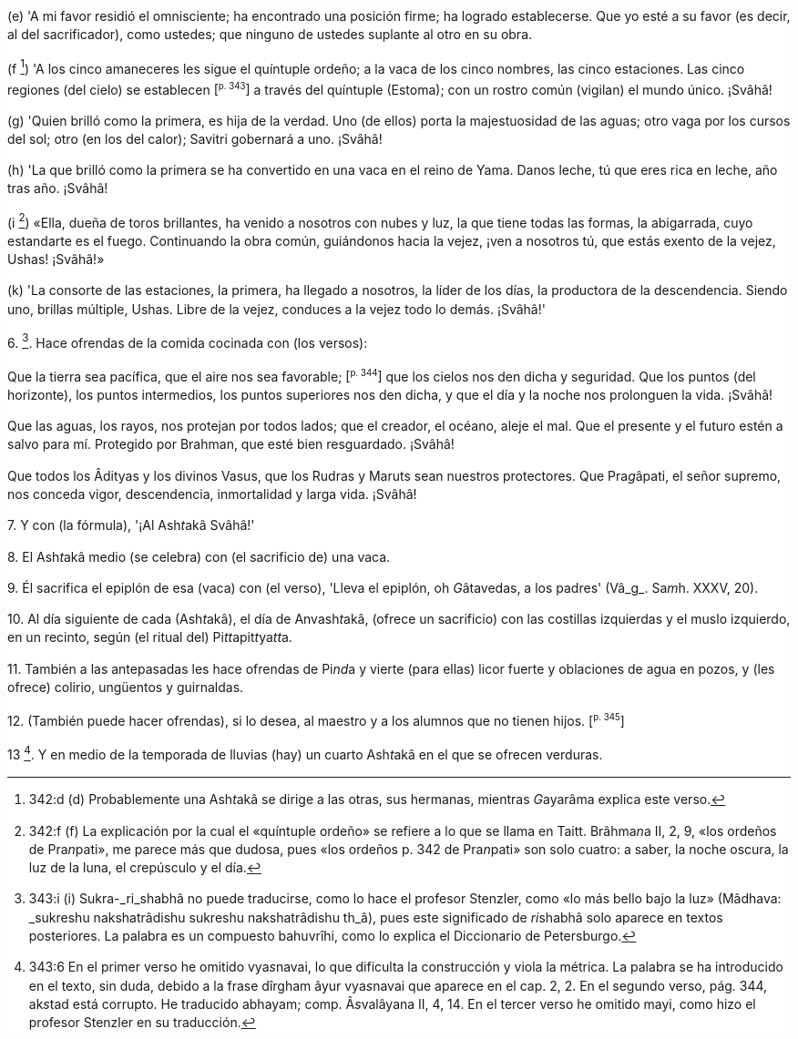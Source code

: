 (e) 'A mi favor residió el omnisciente; ha encontrado una posición firme; ha logrado establecerse. Que yo esté a su favor (es decir, al del sacrificador), como ustedes; que ninguno de ustedes suplante al otro en su obra.

(f [^882]) 'A los cinco amaneceres les sigue el quíntuple ordeño; a la vaca de los cinco nombres, las cinco estaciones. Las cinco regiones (del cielo) se establecen <span id="p343">[<sup><small>p. 343</small></sup>]</span> a través del quíntuple (Estoma); con un rostro común (vigilan) el mundo único. ¡Svâhâ!

(g) 'Quien brilló como la primera, es hija de la verdad. Uno (de ellos) porta la majestuosidad de las aguas; otro vaga por los cursos del sol; otro (en los del calor); Savitri gobernará a uno. ¡Svâhâ!

(h) 'La que brilló como la primera se ha convertido en una vaca en el reino de Yama. Danos leche, tú que eres rica en leche, año tras año. ¡Svâhâ!

(i [^883]) «Ella, dueña de toros brillantes, ha venido a nosotros con nubes y luz, la que tiene todas las formas, la abigarrada, cuyo estandarte es el fuego. Continuando la obra común, guiándonos hacia la vejez, ¡ven a nosotros tú, que estás exento de la vejez, Ushas! ¡Svâhâ!»

(k) 'La consorte de las estaciones, la primera, ha llegado a nosotros, la líder de los días, la productora de la descendencia. Siendo uno, brillas múltiple, Ushas. Libre de la vejez, conduces a la vejez todo lo demás. ¡Svâhâ!'

6\. [^884]. Hace ofrendas de la comida cocinada con (los versos):

Que la tierra sea pacífica, que el aire nos sea favorable; <span id="p344">[<sup><small>p. 344</small></sup>]</span> que los cielos nos den dicha y seguridad. Que los puntos (del horizonte), los puntos intermedios, los puntos superiores nos den dicha, y que el día y la noche nos prolonguen la vida. ¡Svâhâ!

Que las aguas, los rayos, nos protejan por todos lados; que el creador, el océano, aleje el mal. Que el presente y el futuro estén a salvo para mí. Protegido por Brahman, que esté bien resguardado. ¡Svâhâ!

Que todos los Âdityas y los divinos Vasus, que los Rudras y Maruts sean nuestros protectores. Que Pra<i>g</i>âpati, el señor supremo, nos conceda vigor, descendencia, inmortalidad y larga vida. ¡Svâhâ!

7\. Y con (la fórmula), '¡Al Ash<i>t</i>akâ Svâhâ!'

8\. El Ash<i>t</i>akâ medio (se celebra) con (el sacrificio de) una vaca.

9\. Él sacrifica el epiplón de esa (vaca) con (el verso), 'Lleva el epiplón, oh <i>G</i>âtavedas, a los padres' (Vâ_g_. Sa<i>m</i>h. XXXV, 20).

10\. Al día siguiente de cada (Ash<i>t</i>akâ), el día de Anvash<i>t</i>akâ, (ofrece un sacrificio) con las costillas izquierdas y el muslo izquierdo, en un recinto, según (el ritual del) Pi<i>t</i><i>t</i>apit<i>t</i>ya<i>t</i><i>t</i>a.

11\. También a las antepasadas les hace ofrendas de Pi<i>nd</i>a y vierte (para ellas) licor fuerte y oblaciones de agua en pozos, y (les ofrece) colirio, ungüentos y guirnaldas.

12\. (También puede hacer ofrendas), si lo desea, al maestro y a los alumnos que no tienen hijos. <span id="p345">[<sup><small>p. 345</small></sup>]</span>

13 [^885]. Y en medio de la temporada de lluvias (hay) un cuarto Ash<i>t</i>akâ en el que se ofrecen verduras.


[^866]: 337:1 1, 1. La ceremonia correspondiente del ritual <i>S</i>rauta se trata en Kâty. IV, 6.
[^867]: 337:2 Un Sthâlîpâka fresco significa probablemente un Sthâlîpâka preparado a partir del grano fresco de la nueva cosecha.
[^868]: 337:3 Las deidades de la ceremonia Âgraya<i>n</i>a, que ocupa en el ritual <i>S</i>rauta el lugar correspondiente al rito aquí descrito, son Indra y Agni, los devâs Vi<i>n</i>vos, el Cielo y la Tierra.
[^869]: 338:5 El verso Annapatîya es Vâ_g_. Sa<i>m</i>h. XI, 83.
[^870]: 338:6 Comp. manâv adhi, Rig-veda VIII, 72, 2.
[^871]: 338:2 2, 2. Las dos oblaciones pertenecientes a la ceremonia _S<i>rava</i>n_â son las indicadas anteriormente, II, 14, 4. 5.
[^872]: 339:4 Véase arriba, II, 14, 1I-21 (no 19-21 como indica el profesor Stenzler).
[^873]: 339:6 «Redescender» significa que ya no duermen en camas altas, como hacían desde el día de Sâṅkh.-Grâvanî hasta el Âgrahâya</i>n_î, debido al peligro de las serpientes, sino en el suelo. Véanse las notas sobre el día de Sâṅkh.-Grâvanî hasta el Âgrahâya</i>hya IV, 15, 22; 17, 1.
[^874]: 340:10-11 10, 11. Véase la nota sobre el § 6.
[^875]: 340:12 Sobre upeta, que significa una persona para quien se ha realizado el Upanayana, véase mi nota, <i>S</i>âṅkhâyana-G<i>ri</i>hya II, 1, 1.
[^876]: 341:14 El verso aparece, con algunas diferencias, en el Kâ<i>n</i>va <i>S</i>âkhâ del Vâ_g_. Sa<i>n</i>hitâ, II, 7, 5.
[^877]: 341:1 3, 1. Sobre el Ash<i>t</i>akâs, celebrado en el octavo día de las tres quincenas oscuras siguientes a la luna llena de Âgrahâya<i>t</i>î, véase <i>S</i>âṅkhâyana III, 12 seqq.; Â<i>t</i>valâyana II, 4; Gobhila III, 10.
[^878]: 341:2 Como se nombran cuatro deidades, creo que es probable que se refieran a todos los Ash<i>t</i>akâs indiscriminadamente; comp. Â<i>t</i>valâyana II, 4, 12. Así, en los Mantras prescritos para el primer Ash<i>t</i>akâ (Sûtras 5 y 6), se nombran a Indra, los devâs Vi<i>t</i>ve y Pra<i>t</i>âpati; a los Padres pertenece la ceremonia Anvash<i>t</i>akya.
[^879]: 341:3 Respecto al orden de estas sustancias los textos de G<i>ri</i>hya difieren.
[^880]: 341:5 Comp. Taitt. Samhitâ IV, 3, 11; Atharva-veda III, 10.
[^881]: 341:a (a) Las treinta hermanas parecen ser los días del mes. En cuanto a la pág. 342 madhye<i>kh</i>andas, comp. Taitt. Sa<i>kh</i>h. loc. cit. § 1: _kh<i>kh</i>s_âne; § 2: _k<i>kh</i>t<i>kh</i>g_<i>kh</i>asya pakshâv <i>ri</i>shayo bhavantî, gâyatrî_m<i>kh</i>t<i>kh</i>m<i>kh</i>g<i>kh</i>t<i>kh</i>ri<i>kh</i>m<i>kh</i>ñ_<i>kh</i>ânâ<i>h</i> suvar âऽbharann ​​idam.
[^882]: 342:d (d) Probablemente una Ash<i>t</i>akâ se dirige a las otras, sus hermanas, mientras <i>G</i>ayarâma explica este verso.
[^883]: 342:f (f) La explicación por la cual el «quíntuple ordeño» se refiere a lo que se llama en Taitt. Brâhma<i>n</i>a II, 2, 9, «los ordeños de Pra<i>n</i>pati», me parece más que dudosa, pues «los ordeños p. 342 de Pra<i>n</i>pati» son solo cuatro: a saber, la noche oscura, la luz de la luna, el crepúsculo y el día.
[^884]: 343:i (i) Sukra-_ri_shabhâ no puede traducirse, como lo hace el profesor Stenzler, como «lo más bello bajo la luz» (Mâdhava: _sukreshu nakshatrâdishu </i>sukreshu nakshatrâdishu </i>th_â), pues este significado de <i>ri</i>shabhâ solo aparece en textos posteriores. La palabra es un compuesto bahuvrîhi, como lo explica el Diccionario de Petersburgo.
[^885]: 343:6 En el primer verso he omitido vya<i>s</i>navai, lo que dificulta la construcción y viola la métrica. La palabra se ha introducido en el texto, sin duda, debido a la frase dîrgham âyur vya<i>s</i>navai que aparece en el cap. 2, 2. En el segundo verso, pág. 344, ak<i>s</i>tad está corrupto. He traducido abhayam; comp. Â<i>s</i>valâyana II, 4, 14. En el tercer verso he omitido mayi, como hizo el profesor Stenzler en su traducción.
[^886]: 345:13 En la nota sobre <i>S</i>âṅkhâyana III, 13, 1, expuse mis razones para creer que la verdadera lectura de este Sûtra no es madhyâvarshe (en plena temporada de lluvias), sino mâghyavarshe (el festival celebrado durante la temporada de lluvias bajo el Nakshatra Maghâs). No hay reglas expresas con respecto al tercer Ashtakâ, pero creo que deberíamos entender este Sûtra como si implicara una declaración sobre ese Ashtakâ: (El tercer Ashtakâ) y el cuarto, en el día de Mâghyavarsha, son Sâkâshtakâs (Ashtakâs en los que se ofrecen vegetales). <i>S</i>âṅkhâyana (G<i>t</i>hya III, 13, 1) declara que el ritual del cuarto Ash<i>t</i>akâ es idéntico al del segundo.
[^887]: 345:3 4, 3. Â<i>ri</i>valâyana-G<i>ri</i>hya II, 8, 15.
[^888]: 345:4 Sobre gagadai_h<i> saha (en el tercer verso) véase mi nota sobre </i>S_âṅkhâyana-G<i> saha (en el tercer verso) véase mi nota sobre </i>hya III, 2, 9.
[^889]: 346:7 Rig-veda VII, 54; 55, 1.
[^890]: 347:a 8 a. Vâ<i>g</i>î es, como su nombre lo indica, la diosa del vigor rápido. <i>G</i>ayarâma explica a Vâ<i>g</i>î, un nombre de Sîtâ, como personificación de la comida.
[^891]: 347:b Comp. Â<i>s</i>valâyana II, I, 14. Sobre <i>g</i>agada, comp. arriba, § 4.
[^892]: 349:18 Comp. <i>S</i>âṅkhâyana-G<i>ri</i>hya III, 3, 7 seq.; cap. 4, 10. La comparación de Sâṅkhâyana muestra que tenemos que dividir saha pra<i>ri</i>ayâ pa<i>ri</i>ubhi_h_, saha yan me ki<i>ri</i><i>ri</i>id asty, upahûta_h_, etc. Sâdhusa<i>ri</i>v<i>ri</i>ta<i>h</i> (si la lectura es correcta) me parece que es el nombre plural de sâdhusa<i>ri</i>v<i>ri</i>t. Entiendo que se trata de un compuesto Bahuvrîhi, donde sa<i>ri</i>v<i>ri</i>t significa «el que se acerca». En el Atharva-veda VII, 60, 4 tenemos sakhâya_h<i>ri</i>m<i>ri</i>h_. Después de <i>s</i>âle, se ha perdido un verbo que significa «entro», o algo similar.
[^893]: 349:3 5, 3. Rig-veda X, 30, 12.
[^894]: 350:1 7, 1. Utûla-parimeha_h_. Es probable que utûla, que significa esclavo que huye habitualmente, esté relacionado con el uso de esa palabra como nombre de una tribu del noroeste de la India.
[^895]: 351:7\_3 Ukhâ yâbhyâ_m<i> g</i>ri<i> g</i>n_<i> g</i>vau. Com. sobre Kâtyâyana, <i>S</i>raut. XVI, 4, 2.
[^896]: 351:4 Este Sutra es palabra por palabra idéntico al capítulo 6, 4.
[^897]: 351:1 8, 1. Â<i>ri</i>valâyana-G<i>ri</i>hya IV, 8.
[^898]: 351:2 Â<i>s</i>valâyana, loc. cit. Artículo 35.
[^899]: 351:8\_3 La 'extensión' es el establecimiento de los tres fuegos sagrados <i>S</i>rauta, de modo que el fuego G<i>ri</i>hya es considerado como el Gârhapatya, y el Âhavanîya y el Dakshi<i>ri</i>âgni son tomados de él.
[^900]: 352:5 Debido a la designación del sacrificio como <i>s</i>ûla-gava.
[^901]: 352:6 Â<i>s</i>valâyana, loc. cit. § 19.
[^902]: 352:9 <i>G</i>ayarâma: di<i>s</i>â_m<i>s</i>n<i>s</i>m<i>s</i>s<i>s</i>h_. ta_k<i>s</i>k_a vasayâ bhavati yathâgnishomîye.
[^903]: 352:10 Sobre las ofrendas Patnî-sa<i>m</i>yâ<i>m</i>a, llamadas así porque están dirigidas principalmente a las esposas de los dioses, véase Hillebrandt, Neu- und Vollmondsopfer, págs. 151 y siguientes.
[^904]: 352:11 Â<i>s</i>valâyana, loc. cit. § 22.
[^905]: 353:12 En cuanto a ûvadhya, comp. Â<i>s</i>valâyana, § 28.
[^906]: 353:13 Los himnos de Rudra forman el decimosexto Adhyâya del Vâ<i>g</i>asaneyi Sa<i>g</i>hitâ. Se recita todo el Adhyâya o el primero y el último Anuvâka.
[^907]: 353:15 Gobhila III, 6.
[^908]: 353:1 9, 1 secuencia. comp. <i>S</i>âṅkhâyana III, 11.
[^909]: 353:2 Véase arriba, cap. 8, 15.
[^910]: 353:3 <i>S</i>âṅkhâyana, loc. cit. § 2.
[^911]: 353:4 <i>S</i>âṅkhâyana, § 3. Por supuesto, en la traducción del profesor Stenzler, 'in der Mitte der Küche' es un error tipográfico de 'in der Mitte der Kühe'.
[^912]: 354:5 Rig-veda VI, 54, 5; <i>S</i>âṅkhâyana, § 5.
[^913]: 354:6 Sâṅkhâyana, §§ 6-54. Sobre los himnos a Rudra, véase supra, cap. 8, § 13. Quizás las palabras «mâ na_hs_âpta» estén corruptas; la lectura correcta podría ser «mâऽvasthâta».
[^914]: 354:7 <i>S</i>âṅkhâyana, § 15. No hay ningún mantra en el Vâ<i>g</i>asaneyi Sa<i>g</i>hitâ que comience con la palabra mayobhû_h_, pero esta palabra aparece a mediados de XVIII, 45 a; los textos que recita comienzan con esa palabra y se extienden hasta el final del Anuvâka. Es evidente que mayobhû<i>h</i> se pretendía en el texto original, del cual tanto <i>S</i>âṅkhâyana como Pâraskara han tomado este Sûtra, como el _Ri_k-Pratika, Rig-veda X, 169, 1.
[^915]: 355:9\_9 Según los comentaristas, se sacrifica un macho cabrío.
[^916]: 355:9\_10 Véase el cap. 8.
[^917]: 355:2 10, 2. Manu V, 68; Yâ<i>g</i><i>g</i>avalkya III, 1.
[^918]: 355:7 Manu V, 68; Yâ<i>g</i><i>g</i>avalkya III, 1.
[^919]: 355:10\_9 Se dice que el canto de Yama es el segundo verso de Taittirîya Âra<i>n</i>yaka VI, 5, 3 ('El que día a día conduce vacas, caballos, hombres y todo lo que se mueve, Yama, el hijo de Vivasvat, es insaciable de las cinco tribus humanas'); el himno de Yama es Rig-veda X, 14. Comp. Yâ<i>nd</i>avalkya III, 2.
[^920]: 355:10\_10 El bhûmi<i>g</i>osha<i>g</i>a (elección del sitio para el Sma<i>g</i>âna) se trata en la pág. 356 en <i>S</i>atapatha Brâhma<i>g</i>a XIII, 8, 1, 6 ss.; Kâtyâyana <i>S</i>rauta-sûtra XXI, 3, 15 ss. Sobre el baño después de la ceremonia, véase <i>S</i>atapatha Brâhma<i>g</i>a XIII, 8, 4, 5; Kâtyâyana XXI, 4, 24.
[^921]: 356:16 Yâ<i>g</i><i>g</i>avalkya III, 3.
[^922]: 357:23 Yâ<i>g</i><i>g</i>avalkya III, 12.
[^923]: 357:24 Yâ<i>g</i><i>g</i>avalkya III, 12. 13.
[^924]: 357:25-26 25, 26. Yâ<i>g</i><i>g</i>avalkya III, 16; Manu V, 73; Vasish<i>g</i>a IV, 15.
[^925]: 357:27 Véase sobre el lavado y la ofrenda del Pi<i>nd</i>a, Kâtyâyana-<i>S</i>rauta-sûtra IV, 1, 10. 11. Comp. Weber, Indische Studien, X, 82.
[^926]: 357:28 Yâ<i>g</i><i>g</i>avalkya III, 17.
[^927]: 357:29-30 29, 30. Yâ<i>g</i><i>g</i>avalkya III, 18; Manu V, 59 años.
[^928]: 358:37 La posición de este Sutra después de 35 y 36 me parece indicar que se refiere a quienes han tocado el cadáver; comp. Yâ<i>g</i><i>g</i>avalkya III, 14: prave<i>g</i>anâdika_m<i>g</i>m<i>g</i>s_inâm api. Creo que el Sutra 38 también se refiere a las mismas personas.
[^929]: 358:42 Es decir, el marido y sus parientes. Comp. Vasishth IV, 19.
[^930]: 358:43 Una mujer casada debe realizar los ritos para su esposo y sus familiares. Véase la nota del profesor Bühler sobre Vasishth IV, 19; SBE, XIV, 28.
[^931]: 358:44 Yâ<i>g</i><i>g</i>avalkya III, 21; Manu V, 75, 76. Comp. Gautama XIV, 37; Vasish<i>g</i>a IV, 14.
[^932]: 359:47 Véase arriba, § 42.
[^933]: 359:51 Véase <i>S</i>âṅkhâyana-G<i>ri</i>hya IV, 2, 8.
[^934]: 359:52 <i>S</i>âṅkhâyana-G<i>ri</i>hya VIII, 2. Comp. la descripción del Sapi<i>ri</i><i>ri</i>îkara<i>ri</i>a, ibid., cap. 3.
[^935]: 359:53 Habría cuatro Pi<i>nd</i>as, si se ofreciera una a la persona recientemente fallecida y otras tres a los Padres que habían recibido ofrendas de Pi<i>nd</i>as antes de su muerte. Por lo tanto, se omite uno de estos tres Padres; véase § 51.
[^936]: 359:54 Comp. Âpastamba I, 13, 1; Baudhâyana II, 11, 3.
[^937]: 360:1 11, 1. La rama reemplaza el poste sacrificial (yûpa) del ritual de la <i>S</i>rauta. En cuanto a la agre<i>n</i>a, compárese con Kâty.-<i>S</i>raut. VI, 2, 11 y el comentario.
[^938]: 360:2 Véase Kâty.-<i>S</i>raut. VI, 3, 15 sobre el parivyaya<i>n</i>a, ibid. §§ 19, 26 sobre el upâkara<i>n</i>a, § 27 sobre el niyo<i>n</i>ana, § 33 sobre el proksha<i>n</i>a.
[^939]: 360:3 Kâtyâyana VI, 5, 22: Él sacrifica (Â<i>s</i>ya) con las palabras, Svâhâ a los dioses.' § 24: Él sacrifica (Â<i>s</i>ya) con las palabras, A los dioses svâhâ.' En el comentario del § 25 estas dos oblaciones se llaman paripa<i>s</i>avyâhutî.
[^940]: 360:4 Véase Kâtyâyana VI, 6, 13; Â<i>ri</i>valâyana-G<i>ri</i>hya I, 11, 10.
[^941]: 360:5 Véase arriba, Sutra 2.
[^942]: 361:7 El número completo de los Avadânas (es decir, las partes del animal muerto que deben cortarse, como el corazón, la lengua, etc.) es once; véase Kâty.-<i>S</i>raut. VI, 7, 6; Â<i>ri</i>valâyana-G<i>ri</i>hya I, II, 12.
[^943]: 361:8 Â<i>ri</i>valâyana-G<i>ri</i>hya, loc. cit. § 13.
[^944]: 361:10-11 10, 11. La manera de interpretar estos Sûtras se muestra en Â<i>ri</i>valâyana-G<i>ri</i>hya I, 12. No creo que tengan nada que ver, como afirma <i>G</i>ayarâma, con referencia al Sûtra II, con la ofrenda debida a un pariente que ha muerto mientras estaba ausente en un viaje (cap. 10, 44).
[^945]: 361:1 12, 1. Véanse los pasajes paralelos citados por el profesor Bühler en su nota sobre Âpastamba I, 26, 8 (SBE, II, 85), y además, Kâtyâyana I, I, 13 seqq.; Gautama XXIII, 17 siguientes, etc.
[^946]: 361:4 Este Sutra es idéntico a Kâtyâyana I, I, 16.
[^947]: 362:5 Este Sûtra es idéntico a Kâtyâyana I, 1, 15.
[^948]: 362:9 Baudhâyana II, 1, 34,
[^949]: 362:10 Baudhâyana II, 1, 35.
[^950]: 362:2 13, 2. El Sandhi regular sería sabha (por sabhe) âṅgirasi, en lugar de lo cual el texto tiene sabhâṅgirasi.
[^951]: 362:3 En sánscrito, las palabras sabha (tribunal) y samiti (asamblea) son de género femenino. He traducido upa ma sa tish<i>th</i>et en el sentido indicado por Pâ<i>th</i>ini I, 4, 87.
[^952]: 363:5 Quizás deberíamos leer garbhe<i>n</i>â<i>n</i>vataryâ<i>h</i> saha: quitamos tu ira junto con la descendencia de la mula (que no puede parir). Comp. <i>K</i>ullavagga VII, 2, 5; SBE, XX, 238.
[^953]: 363:6 Es imposible dar una restauración segura de este Mantra corrupto. Quizás deberíamos leer algo como esto: â te vâ<i>k</i>am âsya â te h<i>k</i>daya âdade. Comp. Hira<i>k</i>y.-G<i>k</i>hya I, 4, 15, 6.
[^954]: 364:6 14, 6. El significado de aṅkau y nyaṅkau no se puede determinar, según mi entender. Los comentaristas explican las palabras como las dos ruedas y los dos lados del carro, o como las dos ruedas derechas y las dos ruedas izquierdas de un carro de cuatro ruedas. El profesor Zimmer (Altindisches Leben, págs. 251 y siguientes) compara aṅka con ἄντυξ y dice: 'Mit aṅkau (resp. aṅkû) ware daher die obere Einfassung des Wagenkastens (ko<i>s</i>a, vandhura) bezeichnet, mit nyaṅkau (resp. nyaṅkû) ein zu grösserer Befestigung etwas weiter unten (ni) herumlaufender Stab.' A mí me parece que aṅkau y nyaṅkau deben entenderse como designaciones de ciertas partes del carro y como nombres de diferentes formas de Agni que habita en el carro.—Comp. Taittirîya Sa<i>s</i>hitâ I, 7, 7, 2; Pa<i>s</i><i>s</i>avi<i>s</i><i>s</i>a Brâhma<i>s</i>a I, 7, 5.
[^955]: 364:7 El nombre del demonio Mâ<i>n</i>i<i>n</i>ara aparece, hasta donde yo sé, sólo aquí.
[^956]: 365:11 Si la lectura del texto es correcta, el significado parecería ser: Descansaremos aquí un rato, pero luego iremos más lejos.
[^957]: 365:13 No puedo precisar qué significa aquí «el poste» (stambha); podría ser parte del carro. _Gayarâma tiene dhvag_astambha, es decir, el asta de una bandera, que suponemos que llevaba el carro. Esta podría ser la explicación correcta.
[^958]: 365:15 <i>S</i>atapatha Brâhma<i>n</i>a I, 8, 2, 9.
[^959]: 366:6 El asno tiene doble esperma, porque engendra tanto asnos como mulas. Taittirîya Sa<i>m</i>hitâ VII, 1, 1, 2.
[^960]: 367:19 El juego de palabras es intraducible; 'chacal' es <i>s</i>ivâ, 'amigable', _s<i>iva</i>h_.
[^961]: 367:20 No sé el significado de kârkâri<i>n</i>a_h_. <i>G</i>ayarâma lo toma como genitivo en lugar de acusativo, y lo explica mediante asmadbâdhakam.
[^962]: 368:1 16, 1. En cuanto a anirâkara<i>n</i>a, comp. anirâkarish<i>n</i>u arriba, II, 4, 3. Posiblemente deberíamos leer, _g<i>n</i>k<i>n</i>h_.